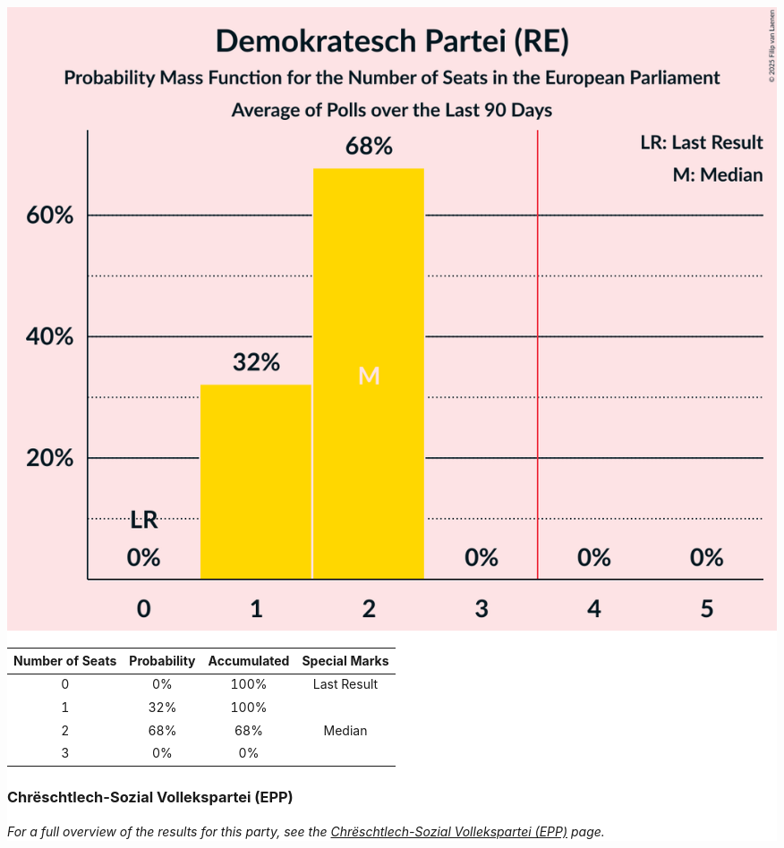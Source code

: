 ![Graph with seats probability mass function not yet produced](average-2025-10-31-seats-pmf-demokrateschparteire.png "Seats Probability Mass Function")

| Number of Seats | Probability | Accumulated | Special Marks |
|:---------------:|:-----------:|:-----------:|:-------------:|
| 0 | 0% | 100% | Last Result |
| 1 | 32% | 100% |  |
| 2 | 68% | 68% | Median |
| 3 | 0% | 0% |  |

### Chrëschtlech-Sozial Vollekspartei (EPP)

*For a full overview of the results for this party, see the [Chrëschtlech-Sozial Vollekspartei (EPP)](party-chrëschtlech-sozialvolleksparteiepp.html) page.*
